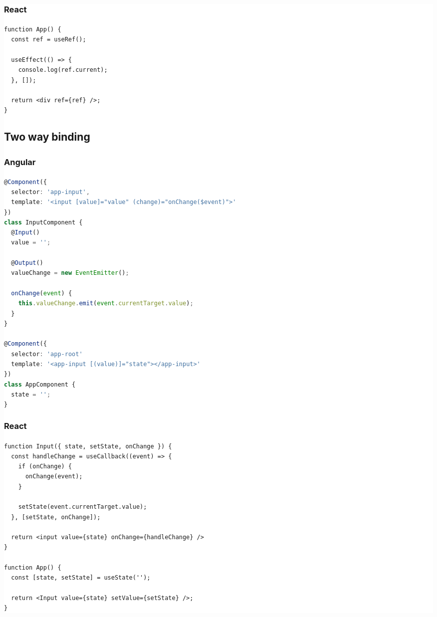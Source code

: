 ### React

```tsx
function App() {
  const ref = useRef();

  useEffect(() => {
    console.log(ref.current);
  }, []);

  return <div ref={ref} />;
}
```

## Two way binding

### Angular

```ts
@Component({
  selector: 'app-input',
  template: '<input [value]="value" (change)="onChange($event)">'
})
class InputComponent {
  @Input()
  value = '';

  @Output()
  valueChange = new EventEmitter();

  onChange(event) {
    this.valueChange.emit(event.currentTarget.value);
  }
}

@Component({
  selector: 'app-root'
  template: '<app-input [(value)]="state"></app-input>'
})
class AppComponent {
  state = '';
}
```

### React

```tsx
function Input({ state, setState, onChange }) {
  const handleChange = useCallback((event) => {
    if (onChange) {
      onChange(event);
    }

    setState(event.currentTarget.value);
  }, [setState, onChange]);

  return <input value={state} onChange={handleChange} />
}

function App() {
  const [state, setState] = useState('');
  
  return <Input value={state} setValue={setState} />;
}
```